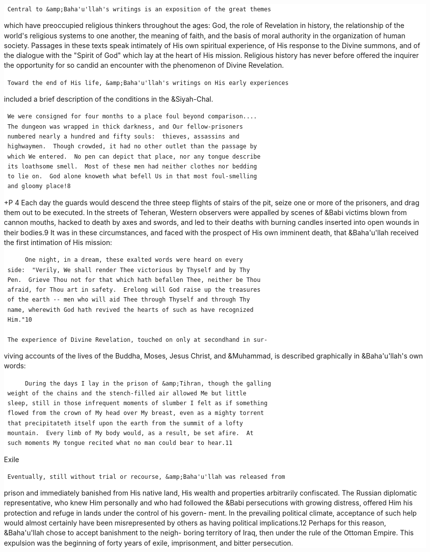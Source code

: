      Central to &amp;Baha'u'llah's writings is an exposition of the great themes
which have preoccupied religious thinkers throughout the ages:  God, the role
of Revelation in history, the relationship of the world's religious systems
to one another, the meaning of faith, and the basis of moral authority in the
organization of human society.  Passages in these texts speak intimately of
His own spiritual experience, of His response to the Divine summons, and of
the dialogue with the "Spirit of God" which lay at the heart of His mission.
Religious history has never before offered the inquirer the opportunity for
so candid an encounter with the phenomenon of Divine Revelation.

     Toward the end of His life, &amp;Baha'u'llah's writings on His early experiences
included a brief description of the conditions in the &amp;Siyah-Chal.

     We were consigned for four months to a place foul beyond comparison....
     The dungeon was wrapped in thick darkness, and Our fellow-prisoners
     numbered nearly a hundred and fifty souls:  thieves, assassins and
     highwaymen.  Though crowded, it had no other outlet than the passage by
     which We entered.  No pen can depict that place, nor any tongue describe
     its loathsome smell.  Most of these men had neither clothes nor bedding
     to lie on.  God alone knoweth what befell Us in that most foul-smelling
     and gloomy place!8
+P 4
     Each day the guards would descend the three steep flights of stairs of
the pit, seize one or more of the prisoners, and drag them out to be executed.
In the streets of Teheran, Western observers were appalled by scenes of &amp;Babi
victims blown from cannon mouths, hacked to death by axes and swords, and led
to their deaths with burning candles inserted into open wounds in their bodies.9
It was in these circumstances, and faced with the prospect of His own imminent
death, that &amp;Baha'u'llah received the first intimation of His mission:

          One night, in a dream, these exalted words were heard on every
     side:  "Verily, We shall render Thee victorious by Thyself and by Thy
     Pen.  Grieve Thou not for that which hath befallen Thee, neither be Thou
     afraid, for Thou art in safety.  Erelong will God raise up the treasures
     of the earth -- men who will aid Thee through Thyself and through Thy
     name, wherewith God hath revived the hearts of such as have recognized
     Him."10

     The experience of Divine Revelation, touched on only at secondhand in sur-
viving accounts of the lives of the Buddha, Moses, Jesus Christ, and &amp;Muhammad,
is described graphically in &amp;Baha'u'llah's own words:

          During the days I lay in the prison of &amp;Tihran, though the galling
     weight of the chains and the stench-filled air allowed Me but little
     sleep, still in those infrequent moments of slumber I felt as if something
     flowed from the crown of My head over My breast, even as a mighty torrent
     that precipitateth itself upon the earth from the summit of a lofty
     mountain.  Every limb of My body would, as a result, be set afire.  At
     such moments My tongue recited what no man could bear to hear.11

Exile

     Eventually, still without trial or recourse, &amp;Baha'u'llah was released from
prison and immediately banished from His native land, His wealth and properties
arbitrarily confiscated.  The Russian diplomatic representative, who knew Him
personally and who had followed the &amp;Babi persecutions with growing distress,
offered Him his protection and refuge in lands under the control of his govern-
ment.  In the prevailing political climate, acceptance of such help would almost
certainly have been misrepresented by others as having political implications.12
Perhaps for this reason, &amp;Baha'u'llah chose to accept banishment to the neigh-
boring territory of Iraq, then under the rule of the Ottoman Empire.  This
expulsion was the beginning of forty years of exile, imprisonment, and bitter
persecution.
